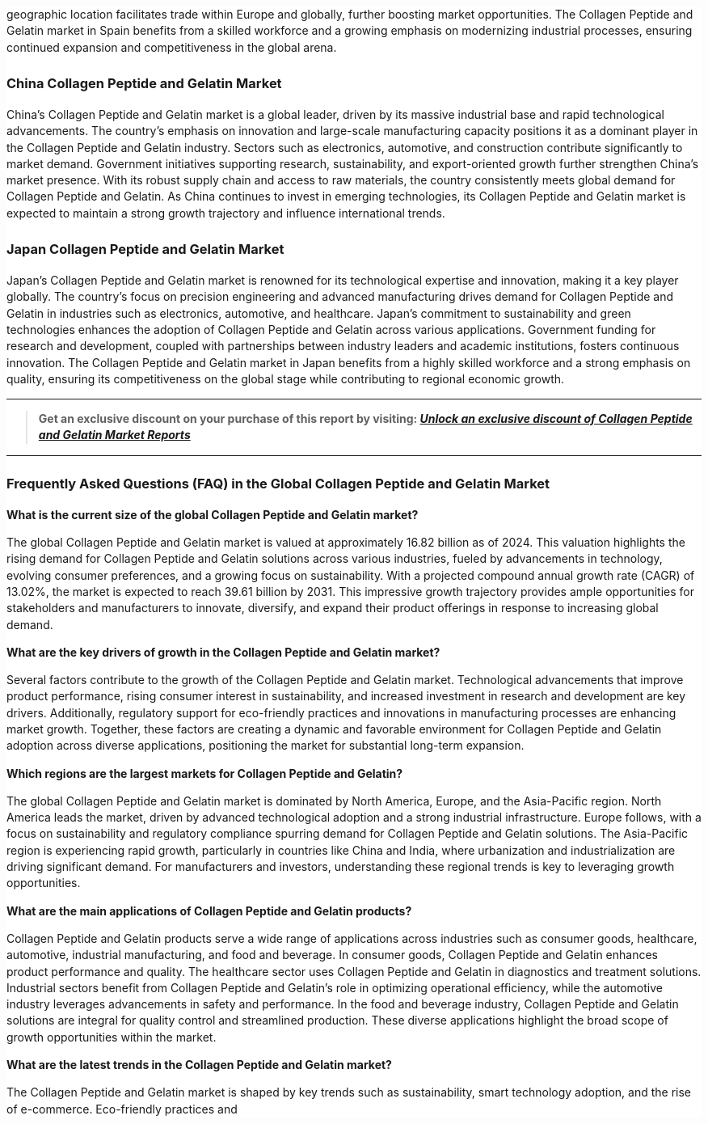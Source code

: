 geographic location facilitates trade within Europe and globally, further boosting market opportunities. The Collagen Peptide and Gelatin market in Spain benefits from a skilled workforce and a growing emphasis on modernizing industrial processes, ensuring continued expansion and competitiveness in the global arena.</p><h3>China Collagen Peptide and Gelatin Market</h3><p>China&rsquo;s Collagen Peptide and Gelatin market is a global leader, driven by its massive industrial base and rapid technological advancements. The country&rsquo;s emphasis on innovation and large-scale manufacturing capacity positions it as a dominant player in the Collagen Peptide and Gelatin industry. Sectors such as electronics, automotive, and construction contribute significantly to market demand. Government initiatives supporting research, sustainability, and export-oriented growth further strengthen China&rsquo;s market presence. With its robust supply chain and access to raw materials, the country consistently meets global demand for Collagen Peptide and Gelatin. As China continues to invest in emerging technologies, its Collagen Peptide and Gelatin market is expected to maintain a strong growth trajectory and influence international trends.</p><h3>Japan Collagen Peptide and Gelatin Market</h3><p>Japan&rsquo;s Collagen Peptide and Gelatin market is renowned for its technological expertise and innovation, making it a key player globally. The country&rsquo;s focus on precision engineering and advanced manufacturing drives demand for Collagen Peptide and Gelatin in industries such as electronics, automotive, and healthcare. Japan&rsquo;s commitment to sustainability and green technologies enhances the adoption of Collagen Peptide and Gelatin across various applications. Government funding for research and development, coupled with partnerships between industry leaders and academic institutions, fosters continuous innovation. The Collagen Peptide and Gelatin market in Japan benefits from a highly skilled workforce and a strong emphasis on quality, ensuring its competitiveness on the global stage while contributing to regional economic growth.</p><hr /><blockquote><p><strong>Get an exclusive discount on your purchase of this report by visiting: <em><a href="://marketresearchpulse.com/ask-for-discount/119338?utm_source=Github&amp;utm_medium=029">Unlock an exclusive discount of Collagen Peptide and Gelatin Market Reports</a></em>&nbsp;</strong></p></blockquote><hr /><h3>Frequently Asked Questions (FAQ) in the Global Collagen Peptide and Gelatin Market</h3><p><strong>What is the current size of the global Collagen Peptide and Gelatin market?</strong></p><p>The global Collagen Peptide and Gelatin market is valued at approximately 16.82 billion as of 2024. This valuation highlights the rising demand for Collagen Peptide and Gelatin solutions across various industries, fueled by advancements in technology, evolving consumer preferences, and a growing focus on sustainability. With a projected compound annual growth rate (CAGR) of 13.02%, the market is expected to reach 39.61 billion by 2031. This impressive growth trajectory provides ample opportunities for stakeholders and manufacturers to innovate, diversify, and expand their product offerings in response to increasing global demand.</p><p><strong>What are the key drivers of growth in the Collagen Peptide and Gelatin market?</strong></p><p>Several factors contribute to the growth of the Collagen Peptide and Gelatin market. Technological advancements that improve product performance, rising consumer interest in sustainability, and increased investment in research and development are key drivers. Additionally, regulatory support for eco-friendly practices and innovations in manufacturing processes are enhancing market growth. Together, these factors are creating a dynamic and favorable environment for Collagen Peptide and Gelatin adoption across diverse applications, positioning the market for substantial long-term expansion.</p><p><strong>Which regions are the largest markets for Collagen Peptide and Gelatin?</strong></p><p>The global Collagen Peptide and Gelatin market is dominated by North America, Europe, and the Asia-Pacific region. North America leads the market, driven by advanced technological adoption and a strong industrial infrastructure. Europe follows, with a focus on sustainability and regulatory compliance spurring demand for Collagen Peptide and Gelatin solutions. The Asia-Pacific region is experiencing rapid growth, particularly in countries like China and India, where urbanization and industrialization are driving significant demand. For manufacturers and investors, understanding these regional trends is key to leveraging growth opportunities.</p><p><strong>What are the main applications of Collagen Peptide and Gelatin products?</strong></p><p>Collagen Peptide and Gelatin products serve a wide range of applications across industries such as consumer goods, healthcare, automotive, industrial manufacturing, and food and beverage. In consumer goods, Collagen Peptide and Gelatin enhances product performance and quality. The healthcare sector uses Collagen Peptide and Gelatin in diagnostics and treatment solutions. Industrial sectors benefit from Collagen Peptide and Gelatin&rsquo;s role in optimizing operational efficiency, while the automotive industry leverages advancements in safety and performance. In the food and beverage industry, Collagen Peptide and Gelatin solutions are integral for quality control and streamlined production. These diverse applications highlight the broad scope of growth opportunities within the market.</p><p><strong>What are the latest trends in the Collagen Peptide and Gelatin market?</strong></p><p>The Collagen Peptide and Gelatin market is shaped by key trends such as sustainability, smart technology adoption, and the rise of e-commerce. Eco-friendly practices and